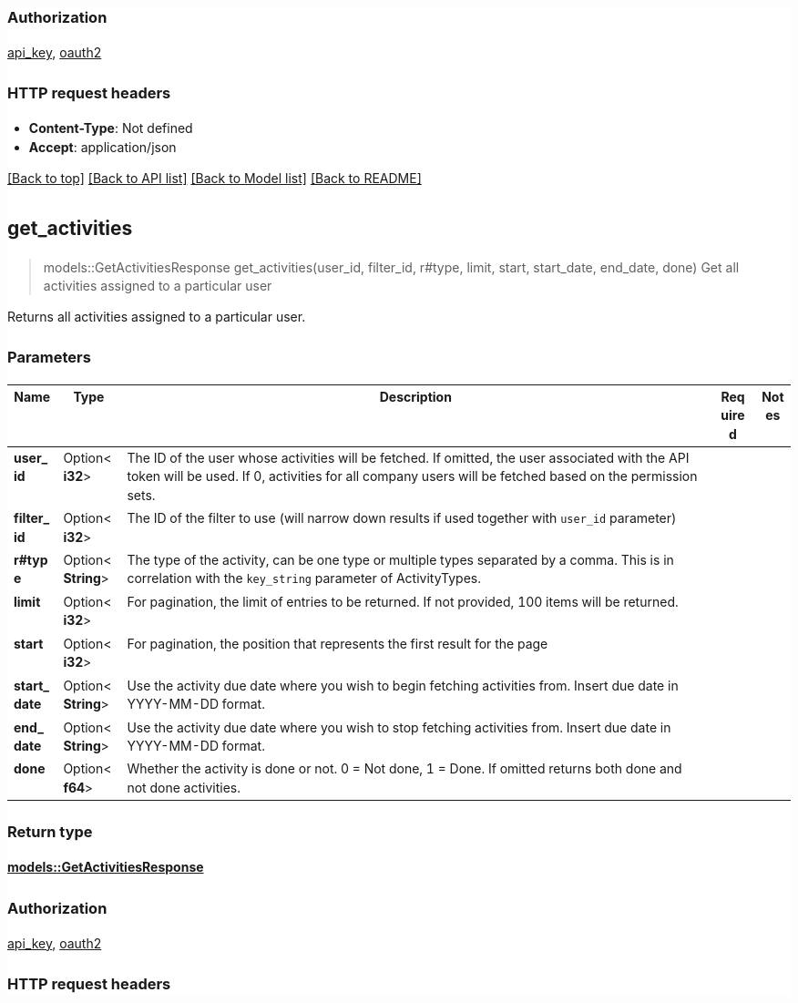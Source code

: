 ### Authorization

[api_key](../README.md#api_key), [oauth2](../README.md#oauth2)

### HTTP request headers

- **Content-Type**: Not defined
- **Accept**: application/json

[[Back to top]](#) [[Back to API list]](../README.md#documentation-for-api-endpoints) [[Back to Model list]](../README.md#documentation-for-models) [[Back to README]](../README.md)


## get_activities

> models::GetActivitiesResponse get_activities(user_id, filter_id, r#type, limit, start, start_date, end_date, done)
Get all activities assigned to a particular user

Returns all activities assigned to a particular user.

### Parameters


Name | Type | Description  | Required | Notes
------------- | ------------- | ------------- | ------------- | -------------
**user_id** | Option<**i32**> | The ID of the user whose activities will be fetched. If omitted, the user associated with the API token will be used. If 0, activities for all company users will be fetched based on the permission sets. |  |
**filter_id** | Option<**i32**> | The ID of the filter to use (will narrow down results if used together with `user_id` parameter) |  |
**r#type** | Option<**String**> | The type of the activity, can be one type or multiple types separated by a comma. This is in correlation with the `key_string` parameter of ActivityTypes. |  |
**limit** | Option<**i32**> | For pagination, the limit of entries to be returned. If not provided, 100 items will be returned. |  |
**start** | Option<**i32**> | For pagination, the position that represents the first result for the page |  |
**start_date** | Option<**String**> | Use the activity due date where you wish to begin fetching activities from. Insert due date in YYYY-MM-DD format. |  |
**end_date** | Option<**String**> | Use the activity due date where you wish to stop fetching activities from. Insert due date in YYYY-MM-DD format. |  |
**done** | Option<**f64**> | Whether the activity is done or not. 0 = Not done, 1 = Done. If omitted returns both done and not done activities. |  |

### Return type

[**models::GetActivitiesResponse**](GetActivitiesResponse.md)

### Authorization

[api_key](../README.md#api_key), [oauth2](../README.md#oauth2)

### HTTP request headers

